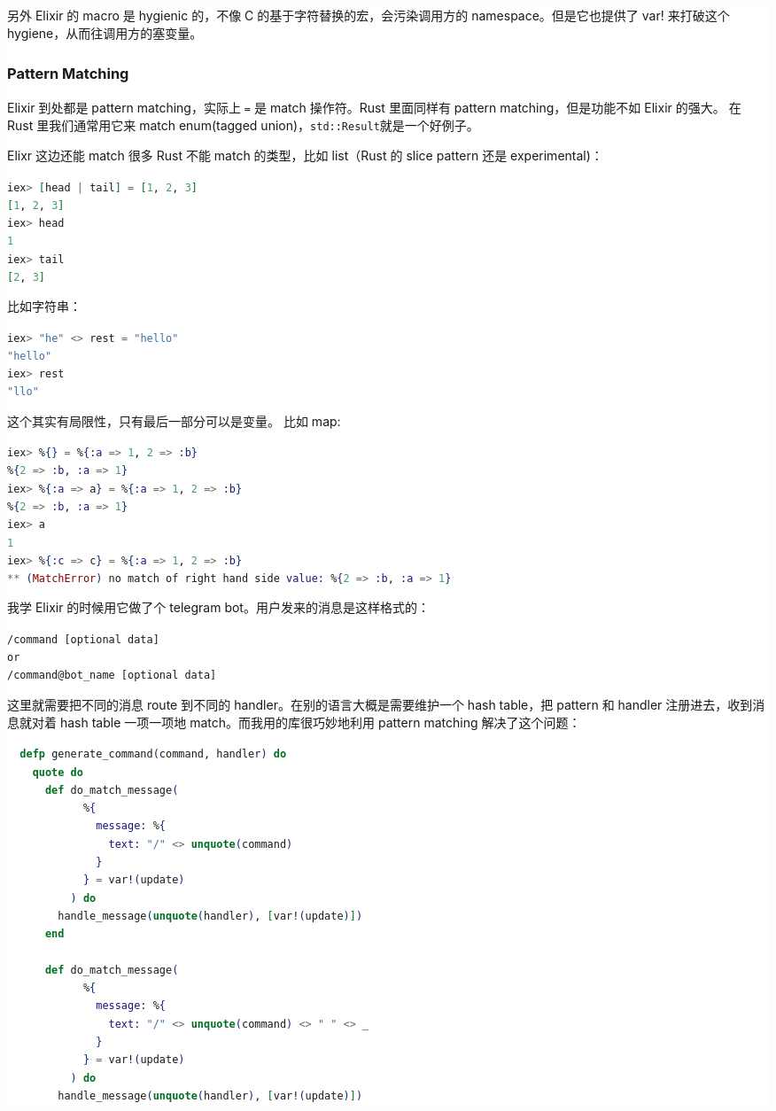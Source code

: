 另外 Elixir 的 macro 是 hygienic 的，不像 C 的基于字符替换的宏，会污染调用方的 namespace。但是它也提供了 var! 来打破这个 hygiene，从而往调用方的塞变量。

### Pattern Matching
Elixir 到处都是 pattern matching，实际上 `=` 是 match 操作符。Rust 里面同样有 pattern matching，但是功能不如 Elixir 的强大。 在 Rust 里我们通常用它来 match enum(tagged union)，`std::Result`就是一个好例子。

Elixr 这边还能 match 很多 Rust 不能 match 的类型，比如 list（Rust 的 slice pattern 还是 experimental)：
```elixir
iex> [head | tail] = [1, 2, 3]
[1, 2, 3]
iex> head
1
iex> tail
[2, 3]
```
比如字符串：
```elixir
iex> "he" <> rest = "hello"
"hello"
iex> rest
"llo"
```
这个其实有局限性，只有最后一部分可以是变量。
比如 map:
```elixir
iex> %{} = %{:a => 1, 2 => :b}
%{2 => :b, :a => 1}
iex> %{:a => a} = %{:a => 1, 2 => :b}
%{2 => :b, :a => 1}
iex> a
1
iex> %{:c => c} = %{:a => 1, 2 => :b}
** (MatchError) no match of right hand side value: %{2 => :b, :a => 1}
```

我学 Elixir 的时候用它做了个 telegram bot。用户发来的消息是这样格式的：
```
/command [optional data]
or
/command@bot_name [optional data]
```
这里就需要把不同的消息 route 到不同的 handler。在别的语言大概是需要维护一个 hash table，把 pattern 和 handler 注册进去，收到消息就对着 hash table 一项一项地 match。而我用的库很巧妙地利用 pattern matching 解决了这个问题：

```elixir
  defp generate_command(command, handler) do
    quote do
      def do_match_message(
            %{
              message: %{
                text: "/" <> unquote(command)
              }
            } = var!(update)
          ) do
        handle_message(unquote(handler), [var!(update)])
      end

      def do_match_message(
            %{
              message: %{
                text: "/" <> unquote(command) <> " " <> _
              }
            } = var!(update)
          ) do
        handle_message(unquote(handler), [var!(update)])
```